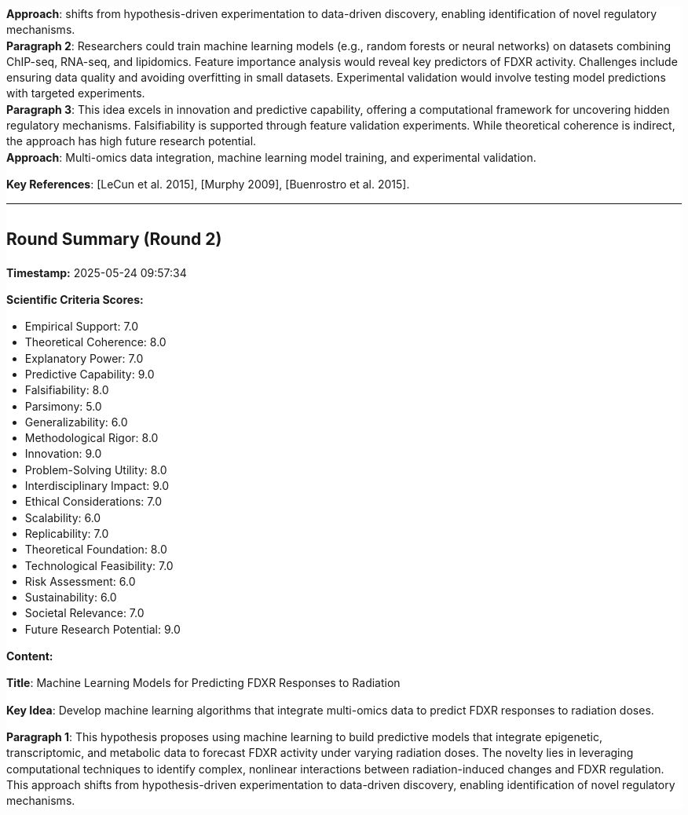 **Approach**: shifts from hypothesis-driven experimentation to data-driven discovery, enabling identification of novel regulatory mechanisms.  
**Paragraph 2**: Researchers could train machine learning models (e.g., random forests or neural networks) on datasets combining ChIP-seq, RNA-seq, and lipidomics. Feature importance analysis would reveal key predictors of FDXR activity. Challenges include ensuring data quality and avoiding overfitting in small datasets. Experimental validation would involve testing model predictions with targeted experiments.  
**Paragraph 3**: This idea excels in innovation and predictive capability, offering a computational framework for uncovering hidden regulatory mechanisms. Falsifiability is supported through feature validation experiments. While theoretical coherence is indirect, the approach has high future research potential.  
**Approach**: Multi-omics data integration, machine learning model training, and experimental validation.

**Key References**: [LeCun et al. 2015], [Murphy 2009], [Buenrostro et al. 2015].



---

## Round Summary (Round 2)

**Timestamp:** 2025-05-24 09:57:34

**Scientific Criteria Scores:**

- Empirical Support: 7.0
- Theoretical Coherence: 8.0
- Explanatory Power: 7.0
- Predictive Capability: 9.0
- Falsifiability: 8.0
- Parsimony: 5.0
- Generalizability: 6.0
- Methodological Rigor: 8.0
- Innovation: 9.0
- Problem-Solving Utility: 8.0
- Interdisciplinary Impact: 9.0
- Ethical Considerations: 7.0
- Scalability: 6.0
- Replicability: 7.0
- Theoretical Foundation: 8.0
- Technological Feasibility: 7.0
- Risk Assessment: 6.0
- Sustainability: 6.0
- Societal Relevance: 7.0
- Future Research Potential: 9.0

**Content:**

**Title**: Machine Learning Models for Predicting FDXR Responses to Radiation

**Key Idea**: Develop machine learning algorithms that integrate multi-omics data to predict FDXR responses to radiation doses.

**Paragraph 1**: This hypothesis proposes using machine learning to build predictive models that integrate epigenetic, transcriptomic, and metabolic data to forecast FDXR activity under varying radiation doses. The novelty lies in leveraging computational techniques to identify complex, nonlinear interactions between radiation-induced changes and FDXR regulation. This approach shifts from hypothesis-driven experimentation to data-driven discovery, enabling identification of novel regulatory mechanisms.
